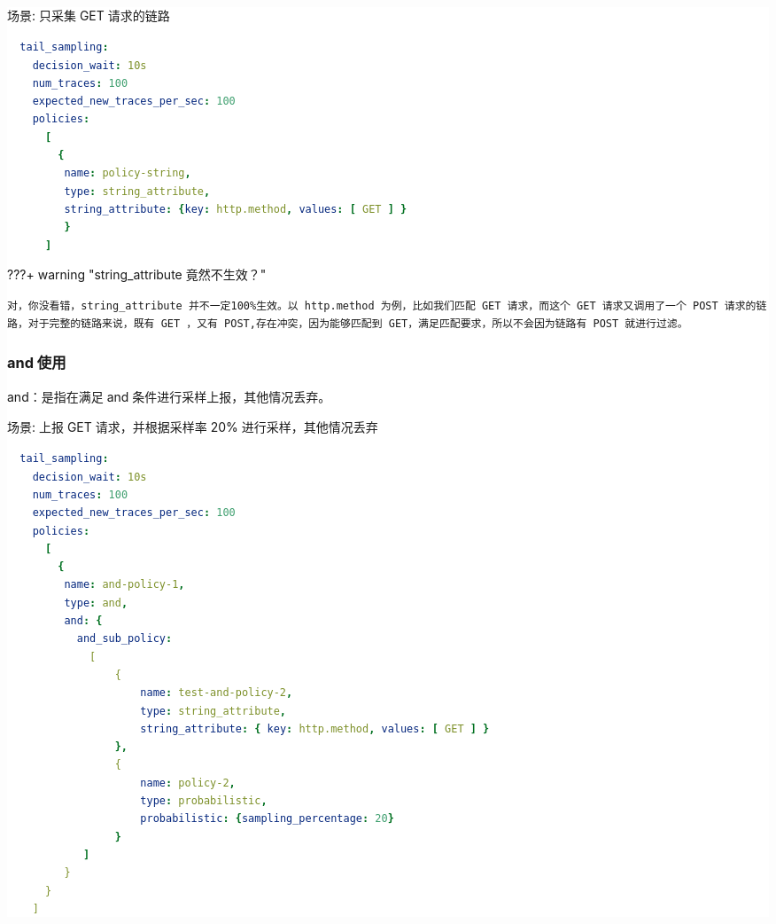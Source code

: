 场景: 只采集 GET 请求的链路

```yaml
  tail_sampling:
    decision_wait: 10s
    num_traces: 100
    expected_new_traces_per_sec: 100
    policies:
      [
		{
		 name: policy-string,
		 type: string_attribute,
		 string_attribute: {key: http.method, values: [ GET ] }
		 }
	  ]
```


???+ warning "string_attribute 竟然不生效？"

	对，你没看错，string_attribute 并不一定100%生效。以 http.method 为例，比如我们匹配 GET 请求，而这个 GET 请求又调用了一个 POST 请求的链路，对于完整的链路来说，既有 GET ，又有 POST,存在冲突，因为能够匹配到 GET，满足匹配要求，所以不会因为链路有 POST 就进行过滤。

###  and 使用

and：是指在满足 and 条件进行采样上报，其他情况丢弃。

场景: 上报 GET 请求，并根据采样率 20% 进行采样，其他情况丢弃

```yaml
  tail_sampling:
    decision_wait: 10s
    num_traces: 100
    expected_new_traces_per_sec: 100
    policies:
      [
		{
		 name: and-policy-1,
		 type: and,
		 and: {
		   and_sub_policy:
			 [
				 {
					 name: test-and-policy-2,
					 type: string_attribute,
					 string_attribute: { key: http.method, values: [ GET ] }
				 },
				 {
					 name: policy-2,
					 type: probabilistic,
					 probabilistic: {sampling_percentage: 20}
				 }
			]
		 }
	  }
	]
```
